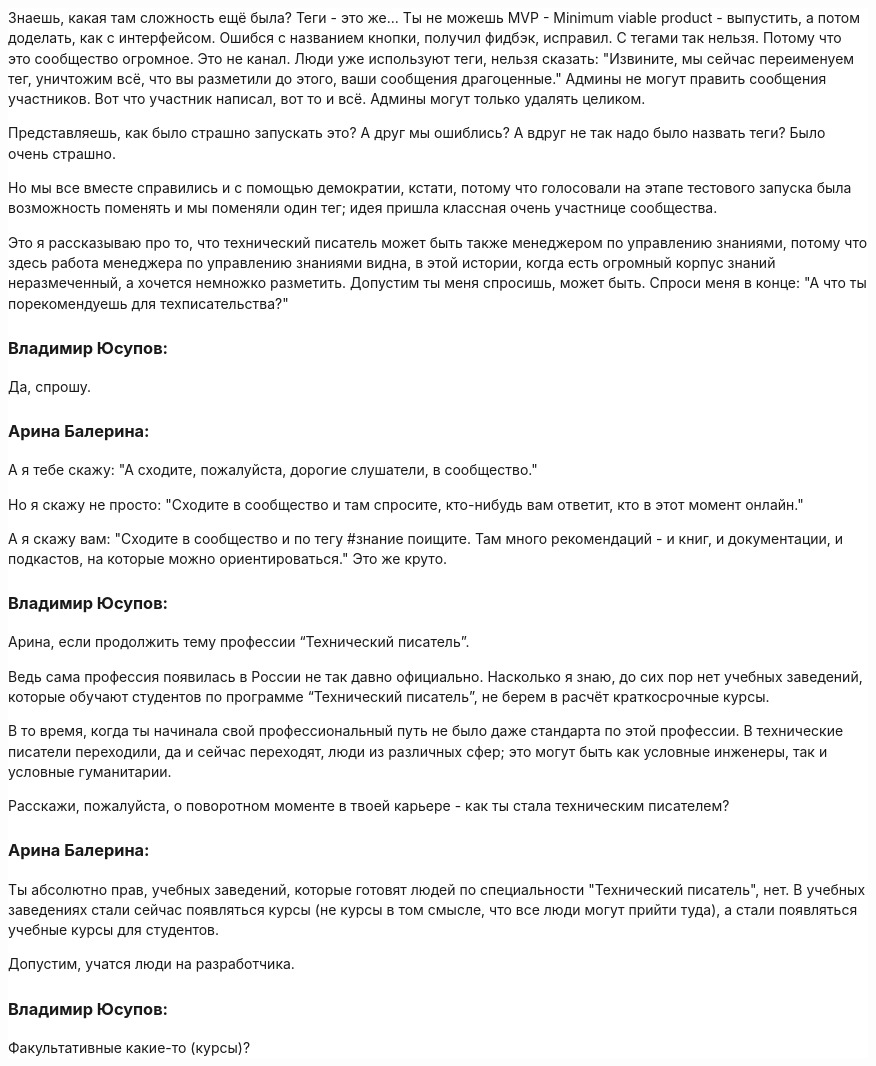 Знаешь, какая там сложность ещё была? Теги - это же... Ты не можешь MVP -  Minimum viable product - выпустить, а потом доделать, как с интерфейсом. Ошибся с названием кнопки, получил фидбэк, исправил. С тегами так нельзя. Потому что это сообщество огромное. Это не канал. Люди уже используют теги, нельзя сказать: "Извините, мы сейчас переименуем тег, уничтожим всё, что вы разметили до этого, ваши сообщения драгоценные." Админы не могут править сообщения участников. Вот что участник написал, вот то и всё. Админы могут только удалять целиком. 

Представляешь, как было страшно запускать это? А друг мы ошиблись? А вдруг не так надо было назвать теги? Было очень страшно. 

Но мы все вместе справились и с помощью демократии, кстати, потому что голосовали на этапе тестового запуска была возможность поменять и мы поменяли один тег; идея пришла классная очень участнице сообщества. 

Это я рассказываю про то, что технический писатель может быть также менеджером по управлению знаниями, потому что здесь работа менеджера по управлению знаниями видна, в этой истории, когда есть огромный корпус знаний неразмеченный, а хочется немножко разметить. Допустим ты меня спросишь, может быть. Спроси меня в конце: "А что ты порекомендуешь для техписательства?"

### Владимир Юсупов:
Да, спрошу.

### Арина Балерина:
А я тебе скажу: "А сходите, пожалуйста, дорогие слушатели, в сообщество." 

Но я скажу не просто: "Сходите в сообщество и там спросите, кто-нибудь вам ответит, кто в этот момент онлайн." 

А я скажу вам: "Сходите в сообщество и по тегу #знание поищите. Там много рекомендаций - и книг, и документации, и подкастов, на которые можно ориентироваться."  Это же круто.

### Владимир Юсупов:
Арина, если продолжить тему профессии “Технический писатель”.

Ведь сама профессия появилась в России не так давно официально. Насколько я знаю, до сих пор нет учебных заведений, которые обучают студентов по программе “Технический писатель”, не берем в расчёт краткосрочные курсы. 

В то время, когда ты начинала свой профессиональный путь не было даже стандарта по этой профессии. В технические писатели переходили, да и сейчас переходят, люди из различных сфер; это могут быть как условные инженеры, так и условные гуманитарии. 

Расскажи, пожалуйста, о поворотном моменте в твоей карьере - как ты стала техническим писателем?

### Арина Балерина:
Ты абсолютно прав, учебных заведений, которые готовят людей по специальности "Технический писатель", нет. В учебных заведениях стали сейчас появляться курсы (не курсы в том смысле, что все люди могут прийти туда), а стали появляться учебные курсы для студентов. 

Допустим, учатся люди на разработчика.

### Владимир Юсупов:
Факультативные какие-то (курсы)?

